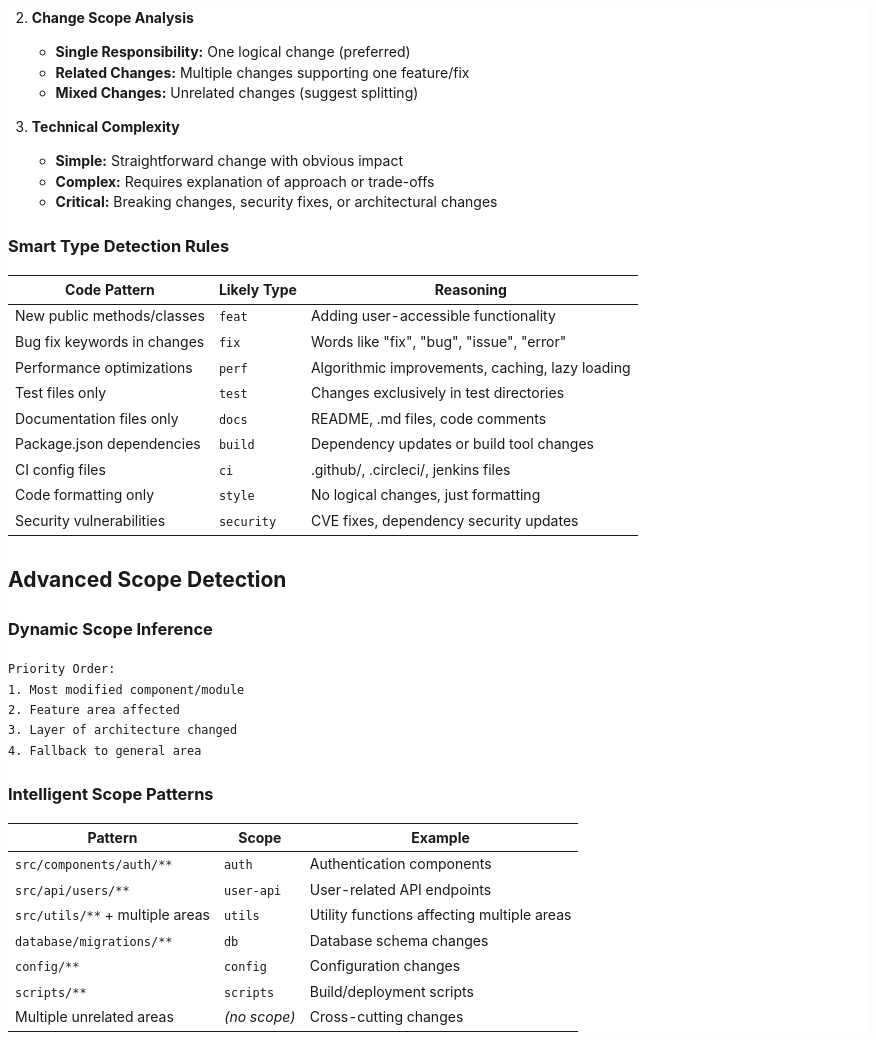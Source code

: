 2. **Change Scope Analysis**
    - **Single Responsibility:** One logical change (preferred)
    - **Related Changes:** Multiple changes supporting one feature/fix
    - **Mixed Changes:** Unrelated changes (suggest splitting)

3. **Technical Complexity**
    - **Simple:** Straightforward change with obvious impact
    - **Complex:** Requires explanation of approach or trade-offs
    - **Critical:** Breaking changes, security fixes, or architectural changes

### Smart Type Detection Rules

| Code Pattern                | Likely Type | Reasoning                                       |
| --------------------------- | ----------- | ----------------------------------------------- |
| New public methods/classes  | `feat`      | Adding user-accessible functionality            |
| Bug fix keywords in changes | `fix`       | Words like "fix", "bug", "issue", "error"       |
| Performance optimizations   | `perf`      | Algorithmic improvements, caching, lazy loading |
| Test files only             | `test`      | Changes exclusively in test directories         |
| Documentation files only    | `docs`      | README, .md files, code comments                |
| Package.json dependencies   | `build`     | Dependency updates or build tool changes        |
| CI config files             | `ci`        | .github/, .circleci/, jenkins files             |
| Code formatting only        | `style`     | No logical changes, just formatting             |
| Security vulnerabilities    | `security`  | CVE fixes, dependency security updates          |

## Advanced Scope Detection

### Dynamic Scope Inference
```
Priority Order:
1. Most modified component/module
2. Feature area affected
3. Layer of architecture changed
4. Fallback to general area
```

### Intelligent Scope Patterns
| Pattern                         | Scope        | Example                                    |
| ------------------------------- | ------------ | ------------------------------------------ |
| `src/components/auth/**`        | `auth`       | Authentication components                  |
| `src/api/users/**`              | `user-api`   | User-related API endpoints                 |
| `src/utils/**` + multiple areas | `utils`      | Utility functions affecting multiple areas |
| `database/migrations/**`        | `db`         | Database schema changes                    |
| `config/**`                     | `config`     | Configuration changes                      |
| `scripts/**`                    | `scripts`    | Build/deployment scripts                   |
| Multiple unrelated areas        | _(no scope)_ | Cross-cutting changes                      |
